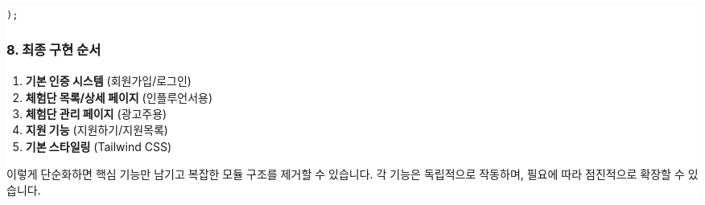 ```sql
);
```

### 8. 최종 구현 순서

1. **기본 인증 시스템** (회원가입/로그인)
2. **체험단 목록/상세 페이지** (인플루언서용)
3. **체험단 관리 페이지** (광고주용)
4. **지원 기능** (지원하기/지원목록)
5. **기본 스타일링** (Tailwind CSS)

이렇게 단순화하면 핵심 기능만 남기고 복잡한 모듈 구조를 제거할 수 있습니다. 각 기능은 독립적으로 작동하며, 필요에 따라 점진적으로 확장할 수 있습니다.
